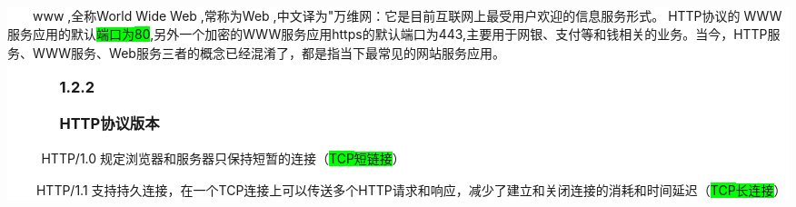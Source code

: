 <p class="MsoNormal" style="text-indent: 21.0pt;">
  <span lang="EN-US">www ,</span><span style="font-family: '微软雅黑',sans-serif; mso-ascii-font-family: 'Courier New'; mso-hansi-font-family: 'Courier New';">全称</span><span lang="EN-US">World Wide Web ,</span><span style="font-family: '微软雅黑',sans-serif; mso-ascii-font-family: 'Courier New'; mso-hansi-font-family: 'Courier New';">常称为</span><span lang="EN-US">Web ,</span><span style="font-family: '微软雅黑',sans-serif; mso-ascii-font-family: 'Courier New'; mso-hansi-font-family: 'Courier New';">中文译为</span><span lang="EN-US">"</span><span style="font-family: '微软雅黑',sans-serif; mso-ascii-font-family: 'Courier New'; mso-hansi-font-family: 'Courier New';">万维网：它是目前互联网上最受用户欢迎的信息服务形式。</span><span lang="EN-US"> HTTP</span><span style="font-family: '微软雅黑',sans-serif; mso-ascii-font-family: 'Courier New'; mso-hansi-font-family: 'Courier New';">协议的</span><span lang="EN-US"> WWW</span><span style="font-family: '微软雅黑',sans-serif; mso-ascii-font-family: 'Courier New'; mso-hansi-font-family: 'Courier New';">服务应用的默认<span style="background: lime; mso-highlight: lime;">端口为</span></span><span style="background: lime; mso-highlight: lime;" lang="EN-US">80</span><span lang="EN-US">,</span><span style="font-family: '微软雅黑',sans-serif; mso-ascii-font-family: 'Courier New'; mso-hansi-font-family: 'Courier New';">另外一个加密的</span><span lang="EN-US">WWW</span><span style="font-family: '微软雅黑',sans-serif; mso-ascii-font-family: 'Courier New'; mso-hansi-font-family: 'Courier New';">服务应用</span><span lang="EN-US">https</span><span style="font-family: '微软雅黑',sans-serif; mso-ascii-font-family: 'Courier New'; mso-hansi-font-family: 'Courier New';">的默认端口为</span><span lang="EN-US">443,</span><span style="font-family: '微软雅黑',sans-serif; mso-ascii-font-family: 'Courier New'; mso-hansi-font-family: 'Courier New';">主要用于网银、支付等和钱相关的业务。当今，</span><span lang="EN-US">HTTP</span><span style="font-family: '微软雅黑',sans-serif; mso-ascii-font-family: 'Courier New'; mso-hansi-font-family: 'Courier New';">服务、</span><span lang="EN-US">WWW</span><span style="font-family: '微软雅黑',sans-serif; mso-ascii-font-family: 'Courier New'; mso-hansi-font-family: 'Courier New';">服务、</span><span lang="EN-US">Web</span><span style="font-family: '微软雅黑',sans-serif; mso-ascii-font-family: 'Courier New'; mso-hansi-font-family: 'Courier New';">服务三者的概念已经混淆了，都是指当下最常见的网站服务应用。</span>
</p>

<h3 style="margin-top: 8.15pt; margin-right: 0cm; margin-bottom: 8.15pt; margin-left: 43.1pt; mso-list: l0 level3 lfo1;">
  <span id="122_HTTP"><a name="_Toc496615393"></a><a name="_Toc496364120"></a>
  
  <span lang="EN-US">1.2.2 </span>
  
  <span lang="EN-US">HTTP</span><span style="font-family: '微软雅黑',sans-serif; mso-ascii-font-family: 'Courier New'; mso-hansi-font-family: 'Courier New';">协议版本</span></span>
</h3>

<p class="MsoNormal" style="margin-left: 7.1pt;">
  <span lang="EN-US">　　HTTP/1.0 </span><span style="font-family: '微软雅黑',sans-serif; mso-ascii-font-family: 'Courier New'; mso-hansi-font-family: 'Courier New';">规定浏览器和服务器只保持短暂的连接（</span><span style="background: lime; mso-highlight: lime;" lang="EN-US">TCP</span><span style="font-family: '微软雅黑',sans-serif; mso-ascii-font-family: 'Courier New'; mso-hansi-font-family: 'Courier New'; background: lime; mso-highlight: lime;">短链接</span><span style="font-family: '微软雅黑',sans-serif; mso-ascii-font-family: 'Courier New'; mso-hansi-font-family: 'Courier New';">）</span>
</p>

<p class="MsoNormal">
  <span lang="EN-US">　　&nbsp;HTTP/1.1 </span><span style="font-family: '微软雅黑',sans-serif; mso-ascii-font-family: 'Courier New'; mso-hansi-font-family: 'Courier New';">支持持久连接，在一个</span><span lang="EN-US">TCP</span><span style="font-family: '微软雅黑',sans-serif; mso-ascii-font-family: 'Courier New'; mso-hansi-font-family: 'Courier New';">连接上可以传送多个</span><span lang="EN-US">HTTP</span><span style="font-family: '微软雅黑',sans-serif; mso-ascii-font-family: 'Courier New'; mso-hansi-font-family: 'Courier New';">请求和响应，减少了建立和关闭连接的消耗和时间延迟（</span><span style="background: lime; mso-highlight: lime;" lang="EN-US">TCP</span><span style="font-family: '微软雅黑',sans-serif; mso-ascii-font-family: 'Courier New'; mso-hansi-font-family: 'Courier New'; background: lime; mso-highlight: lime;">长连接</span><span style="font-family: '微软雅黑',sans-serif; mso-ascii-font-family: 'Courier New'; mso-hansi-font-family: 'Courier New';">）</span>
</p>
